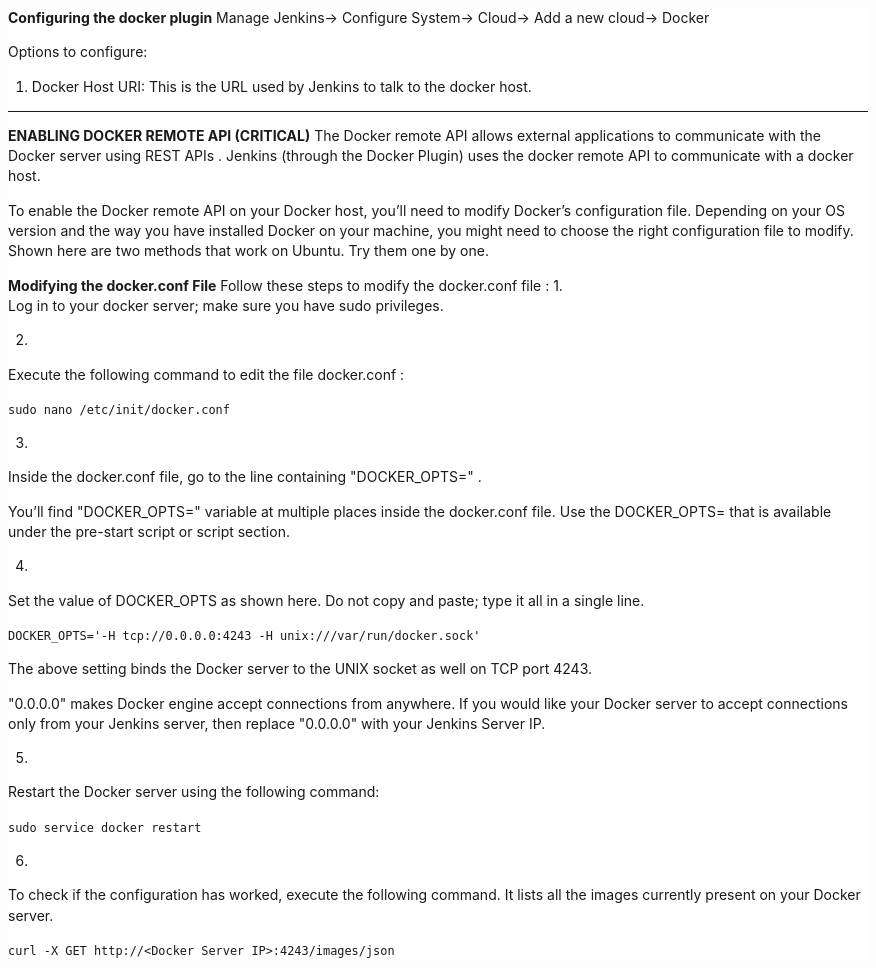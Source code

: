 **Configuring the docker plugin**
Manage Jenkins-> Configure System-> Cloud-> Add a new cloud-> Docker

Options to configure:
1. Docker Host URI: This is the URL used by Jenkins to talk to the docker host.
---
**ENABLING DOCKER REMOTE API (CRITICAL)**
The Docker remote API allows external applications to communicate with the Docker server using REST APIs . Jenkins (through the Docker Plugin) uses the docker remote API to communicate with a docker host.

To enable the Docker remote API on your Docker host, you’ll need to modify Docker’s configuration file. Depending on your OS version and the way you have installed Docker on your machine, you might need to choose the right configuration file to modify. Shown here are two methods that work on Ubuntu. Try them one by one.

**Modifying the docker.conf File**
Follow these steps to modify the docker.conf file :
1.	
Log in to your docker server; make sure you have sudo privileges.

 
2.	
Execute the following command to edit the file docker.conf :

``` 
sudo nano /etc/init/docker.conf
```
3.	
Inside the docker.conf file, go to the line containing "DOCKER_OPTS=" .

 
You’ll find "DOCKER_OPTS=" variable at multiple places inside the docker.conf file. Use the DOCKER_OPTS= that is available under the pre-start script or script section.

4.	
Set the value of DOCKER_OPTS as shown here. Do not copy and paste; type it all in a single line.
```
DOCKER_OPTS='-H tcp://0.0.0.0:4243 -H unix:///var/run/docker.sock'
```
 
The above setting binds the Docker server to the UNIX socket as well on TCP port 4243.

"0.0.0.0" makes Docker engine accept connections from anywhere. If you would like your Docker server to accept connections only from your Jenkins server, then replace "0.0.0.0" with your Jenkins Server IP.

5.	
Restart the Docker server using the following command:
```
sudo service docker restart 
```
 
6.	
To check if the configuration has worked, execute the following command. It lists all the images currently present on your Docker server.
```
curl -X GET http://<Docker Server IP>:4243/images/json
```
 